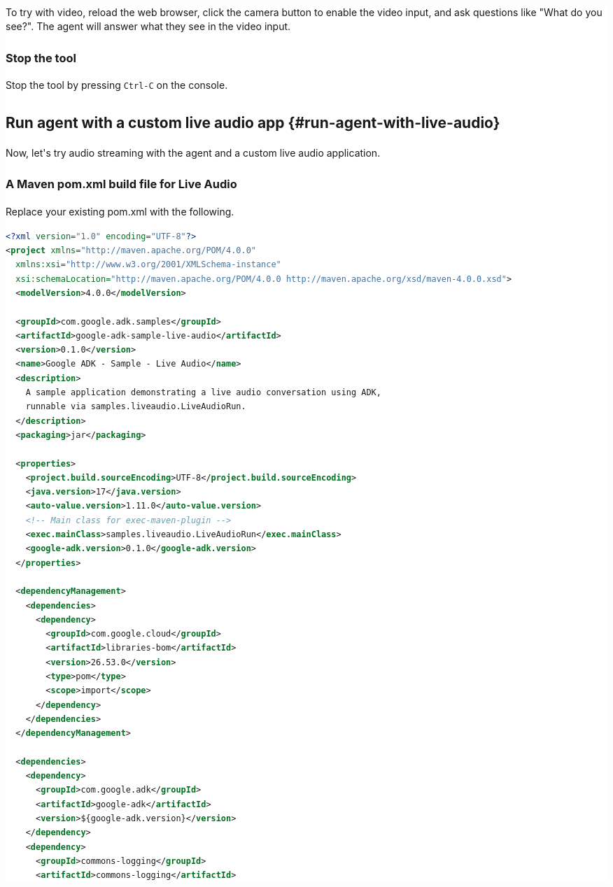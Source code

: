 To try with video, reload the web browser, click the camera button to enable the video input, and ask questions like "What do you see?". The agent will answer what they see in the video input.

### Stop the tool

Stop the tool by pressing `Ctrl-C` on the console.

## **Run agent with a custom live audio app** {#run-agent-with-live-audio}

Now, let's try audio streaming with the agent and a custom live audio application.

### **A Maven pom.xml build file for Live Audio**

Replace your existing pom.xml with the following.

```xml
<?xml version="1.0" encoding="UTF-8"?>
<project xmlns="http://maven.apache.org/POM/4.0.0"
  xmlns:xsi="http://www.w3.org/2001/XMLSchema-instance"
  xsi:schemaLocation="http://maven.apache.org/POM/4.0.0 http://maven.apache.org/xsd/maven-4.0.0.xsd">
  <modelVersion>4.0.0</modelVersion>

  <groupId>com.google.adk.samples</groupId>
  <artifactId>google-adk-sample-live-audio</artifactId>
  <version>0.1.0</version>
  <name>Google ADK - Sample - Live Audio</name>
  <description>
    A sample application demonstrating a live audio conversation using ADK,
    runnable via samples.liveaudio.LiveAudioRun.
  </description>
  <packaging>jar</packaging>

  <properties>
    <project.build.sourceEncoding>UTF-8</project.build.sourceEncoding>
    <java.version>17</java.version>
    <auto-value.version>1.11.0</auto-value.version>
    <!-- Main class for exec-maven-plugin -->
    <exec.mainClass>samples.liveaudio.LiveAudioRun</exec.mainClass>
    <google-adk.version>0.1.0</google-adk.version>
  </properties>

  <dependencyManagement>
    <dependencies>
      <dependency>
        <groupId>com.google.cloud</groupId>
        <artifactId>libraries-bom</artifactId>
        <version>26.53.0</version>
        <type>pom</type>
        <scope>import</scope>
      </dependency>
    </dependencies>
  </dependencyManagement>

  <dependencies>
    <dependency>
      <groupId>com.google.adk</groupId>
      <artifactId>google-adk</artifactId>
      <version>${google-adk.version}</version>
    </dependency>
    <dependency>
      <groupId>commons-logging</groupId>
      <artifactId>commons-logging</artifactId>
```
